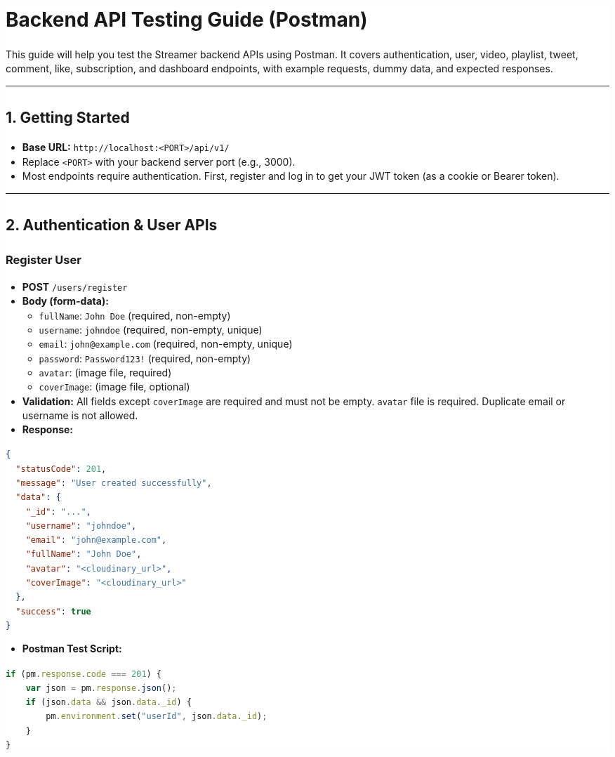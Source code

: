 # Backend API Testing Guide (Postman)

This guide will help you test the Streamer backend APIs using Postman. It covers authentication, user, video, playlist, tweet, comment, like, subscription, and dashboard endpoints, with example requests, dummy data, and expected responses.

---

## 1. Getting Started

- **Base URL:** `http://localhost:<PORT>/api/v1/`
- Replace `<PORT>` with your backend server port (e.g., 3000).
- Most endpoints require authentication. First, register and log in to get your JWT token (as a cookie or Bearer token).

---

## 2. Authentication & User APIs

### Register User
- **POST** `/users/register`
- **Body (form-data):**
  - `fullName`: `John Doe` (required, non-empty)
  - `username`: `johndoe` (required, non-empty, unique)
  - `email`: `john@example.com` (required, non-empty, unique)
  - `password`: `Password123!` (required, non-empty)
  - `avatar`: (image file, required)
  - `coverImage`: (image file, optional)
- **Validation:** All fields except `coverImage` are required and must not be empty. `avatar` file is required. Duplicate email or username is not allowed.
- **Response:**
```json
{
  "statusCode": 201,
  "message": "User created successfully",
  "data": {
    "_id": "...",
    "username": "johndoe",
    "email": "john@example.com",
    "fullName": "John Doe",
    "avatar": "<cloudinary_url>",
    "coverImage": "<cloudinary_url>"
  },
  "success": true
}
```
- **Postman Test Script:**
```js
if (pm.response.code === 201) {
    var json = pm.response.json();
    if (json.data && json.data._id) {
        pm.environment.set("userId", json.data._id);
    }
}
```
